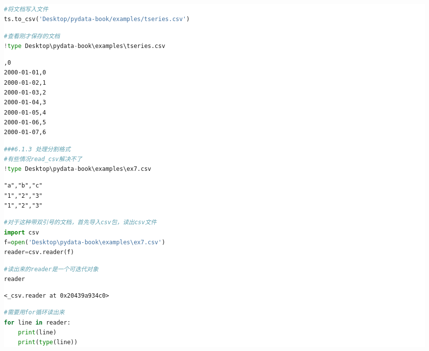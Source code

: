 


```python
#将文档写入文件
ts.to_csv('Desktop/pydata-book/examples/tseries.csv')
```


```python
#查看刚才保存的文档
!type Desktop\pydata-book\examples\tseries.csv
```

    ,0
    2000-01-01,0
    2000-01-02,1
    2000-01-03,2
    2000-01-04,3
    2000-01-05,4
    2000-01-06,5
    2000-01-07,6
    


```python
###6.1.3 处理分割格式
#有些情况read_csv解决不了
!type Desktop\pydata-book\examples\ex7.csv
```

    "a","b","c"
    "1","2","3"
    "1","2","3"
    


```python
#对于这种带双引号的文档，首先导入csv包，读出csv文件
import csv
f=open('Desktop\pydata-book\examples\ex7.csv')
reader=csv.reader(f)
```


```python
#读出来的reader是一个可迭代对象
reader
```




    <_csv.reader at 0x20439a934c0>




```python
#需要用for循环读出来
for line in reader:
    print(line)
    print(type(line))
```
